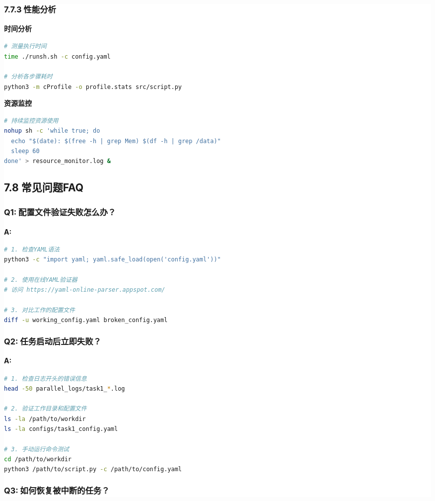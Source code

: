 ### 7.7.3 性能分析

**时间分析**
```bash
# 测量执行时间
time ./runsh.sh -c config.yaml

# 分析各步骤耗时
python3 -m cProfile -o profile.stats src/script.py
```

**资源监控**
```bash
# 持续监控资源使用
nohup sh -c 'while true; do 
  echo "$(date): $(free -h | grep Mem) $(df -h | grep /data)" 
  sleep 60
done' > resource_monitor.log &
```

## 7.8 常见问题FAQ

### Q1: 配置文件验证失败怎么办？

**A:** 
```bash
# 1. 检查YAML语法
python3 -c "import yaml; yaml.safe_load(open('config.yaml'))"

# 2. 使用在线YAML验证器
# 访问 https://yaml-online-parser.appspot.com/

# 3. 对比工作的配置文件
diff -u working_config.yaml broken_config.yaml
```

### Q2: 任务启动后立即失败？

**A:**
```bash
# 1. 检查日志开头的错误信息
head -50 parallel_logs/task1_*.log

# 2. 验证工作目录和配置文件
ls -la /path/to/workdir
ls -la configs/task1_config.yaml

# 3. 手动运行命令测试
cd /path/to/workdir
python3 /path/to/script.py -c /path/to/config.yaml
```

### Q3: 如何恢复被中断的任务？
